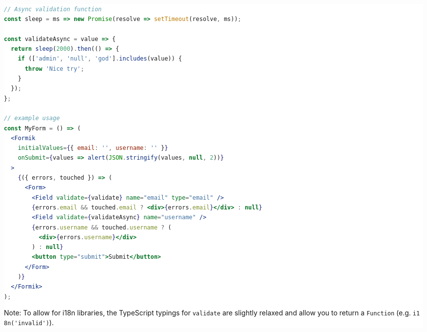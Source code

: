 ```jsx
// Async validation function
const sleep = ms => new Promise(resolve => setTimeout(resolve, ms));

const validateAsync = value => {
  return sleep(2000).then(() => {
    if (['admin', 'null', 'god'].includes(value)) {
      throw 'Nice try';
    }
  });
};

// example usage
const MyForm = () => (
  <Formik
    initialValues={{ email: '', username: '' }}
    onSubmit={values => alert(JSON.stringify(values, null, 2))}
  >
    {({ errors, touched }) => (
      <Form>
        <Field validate={validate} name="email" type="email" />
        {errors.email && touched.email ? <div>{errors.email}</div> : null}
        <Field validate={validateAsync} name="username" />
        {errors.username && touched.username ? (
          <div>{errors.username}</div>
        ) : null}
        <button type="submit">Submit</button>
      </Form>
    )}
  </Formik>
);
```

Note: To allow for i18n libraries, the TypeScript typings for `validate` are
slightly relaxed and allow you to return a `Function` (e.g. `i18n('invalid')`).
